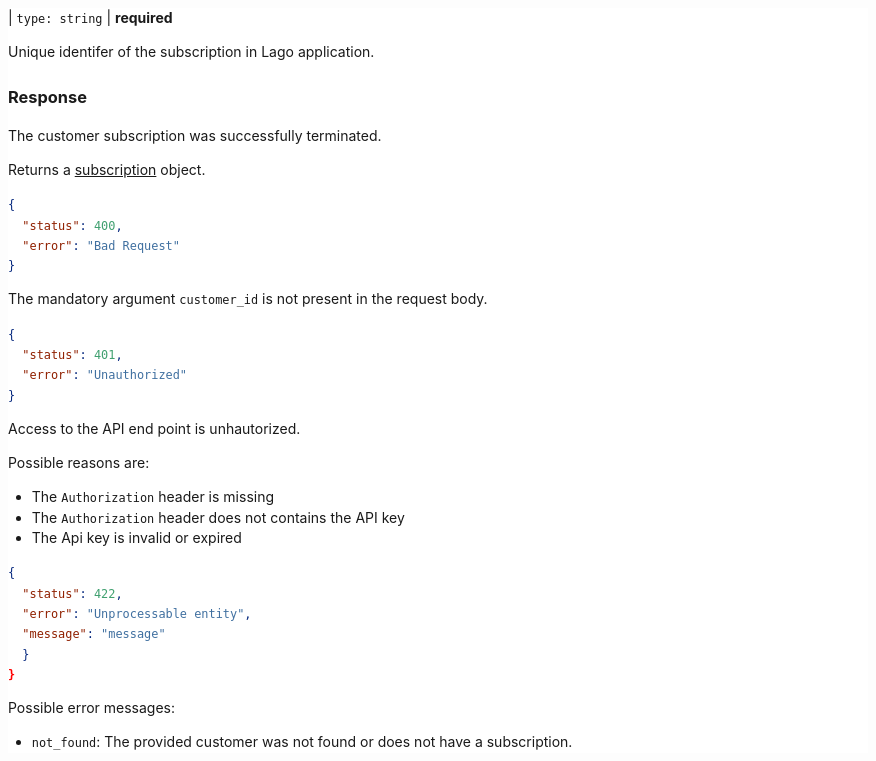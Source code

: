 | `type: string` | **required**

Unique identifer of the subscription in Lago application.

### Response

<Tabs>
  <TabItem value="200" label="HTTP 200" default>

  The customer subscription was successfully terminated.

  Returns a [subscription](#subscription-object) object.

  </TabItem>

  <TabItem value="400" label="HTTP 400">

  ```json
  {
    "status": 400,
    "error": "Bad Request"
  }
  ```

  The mandatory argument `customer_id` is not present in the request body.

  </TabItem>

  <TabItem value="401" label="HTTP 401">

  ```json
  {
    "status": 401,
    "error": "Unauthorized"
  }
  ```

  Access to the API end point is unhautorized.

  Possible reasons are:
  * The `Authorization` header is missing
  * The `Authorization` header does not contains the API key
  * The Api key is invalid or expired


  </TabItem>

  <TabItem value="422" label="HTTP 422">

  ```json
  {
    "status": 422,
    "error": "Unprocessable entity",
    "message": "message"
    }
  }
  ```

  Possible error messages:
  * `not_found`: The provided customer was not found or does not have a subscription.
